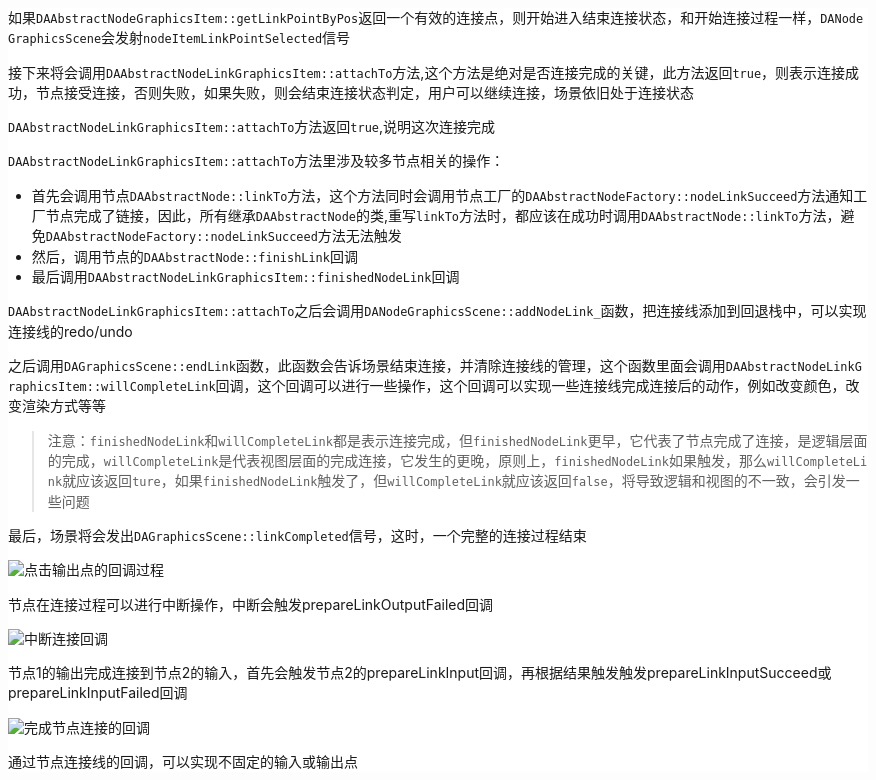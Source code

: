如果`DAAbstractNodeGraphicsItem::getLinkPointByPos`返回一个有效的连接点，则开始进入结束连接状态，和开始连接过程一样，`DANodeGraphicsScene`会发射`nodeItemLinkPointSelected`信号

接下来将会调用`DAAbstractNodeLinkGraphicsItem::attachTo`方法,这个方法是绝对是否连接完成的关键，此方法返回`true`，则表示连接成功，节点接受连接，否则失败，如果失败，则会结束连接状态判定，用户可以继续连接，场景依旧处于连接状态

`DAAbstractNodeLinkGraphicsItem::attachTo`方法返回`true`,说明这次连接完成

`DAAbstractNodeLinkGraphicsItem::attachTo`方法里涉及较多节点相关的操作：
- 首先会调用节点`DAAbstractNode::linkTo`方法，这个方法同时会调用节点工厂的`DAAbstractNodeFactory::nodeLinkSucceed`方法通知工厂节点完成了链接，因此，所有继承`DAAbstractNode`的类,重写`linkTo`方法时，都应该在成功时调用`DAAbstractNode::linkTo`方法，避免`DAAbstractNodeFactory::nodeLinkSucceed`方法无法触发
- 然后，调用节点的`DAAbstractNode::finishLink`回调
- 最后调用`DAAbstractNodeLinkGraphicsItem::finishedNodeLink`回调

`DAAbstractNodeLinkGraphicsItem::attachTo`之后会调用`DANodeGraphicsScene::addNodeLink_`函数，把连接线添加到回退栈中，可以实现连接线的redo/undo

之后调用`DAGraphicsScene::endLink`函数，此函数会告诉场景结束连接，并清除连接线的管理，这个函数里面会调用`DAAbstractNodeLinkGraphicsItem::willCompleteLink`回调，这个回调可以进行一些操作，这个回调可以实现一些连接线完成连接后的动作，例如改变颜色，改变渲染方式等等

> 注意：`finishedNodeLink`和`willCompleteLink`都是表示连接完成，但`finishedNodeLink`更早，它代表了节点完成了连接，是逻辑层面的完成，`willCompleteLink`是代表视图层面的完成连接，它发生的更晚，原则上，`finishedNodeLink`如果触发，那么`willCompleteLink`就应该返回`ture`，如果`finishedNodeLink`触发了，但`willCompleteLink`就应该返回`false`，将导致逻辑和视图的不一致，会引发一些问题

最后，场景将会发出`DAGraphicsScene::linkCompleted`信号，这时，一个完整的连接过程结束

![点击输出点的回调过程](./PIC/zh-workflow-node-beginlink.png)

节点在连接过程可以进行中断操作，中断会触发prepareLinkOutputFailed回调

![中断连接回调](./PIC/zh-workflow-node-cancellink.png)

节点1的输出完成连接到节点2的输入，首先会触发节点2的prepareLinkInput回调，再根据结果触发触发prepareLinkInputSucceed或prepareLinkInputFailed回调

![完成节点连接的回调](./PIC/zh-workflow-node-finishlink.png)

通过节点连接线的回调，可以实现不固定的输入或输出点